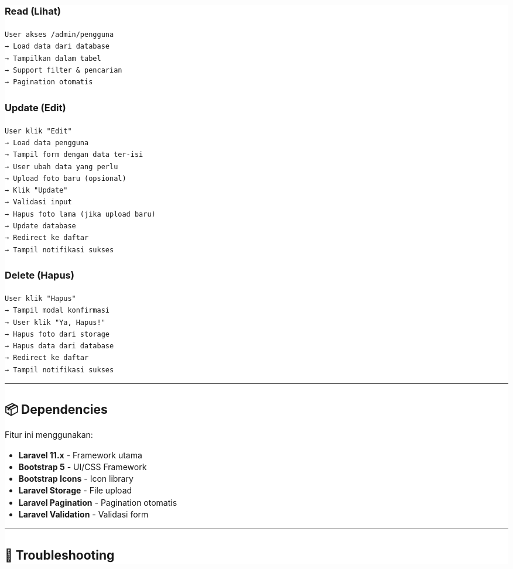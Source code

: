 ### Read (Lihat)
```
User akses /admin/pengguna
→ Load data dari database
→ Tampilkan dalam tabel
→ Support filter & pencarian
→ Pagination otomatis
```

### Update (Edit)
```
User klik "Edit"
→ Load data pengguna
→ Tampil form dengan data ter-isi
→ User ubah data yang perlu
→ Upload foto baru (opsional)
→ Klik "Update"
→ Validasi input
→ Hapus foto lama (jika upload baru)
→ Update database
→ Redirect ke daftar
→ Tampil notifikasi sukses
```

### Delete (Hapus)
```
User klik "Hapus"
→ Tampil modal konfirmasi
→ User klik "Ya, Hapus!"
→ Hapus foto dari storage
→ Hapus data dari database
→ Redirect ke daftar
→ Tampil notifikasi sukses
```

---

## 📦 Dependencies

Fitur ini menggunakan:
- **Laravel 11.x** - Framework utama
- **Bootstrap 5** - UI/CSS Framework
- **Bootstrap Icons** - Icon library
- **Laravel Storage** - File upload
- **Laravel Pagination** - Pagination otomatis
- **Laravel Validation** - Validasi form

---

## 🐛 Troubleshooting

